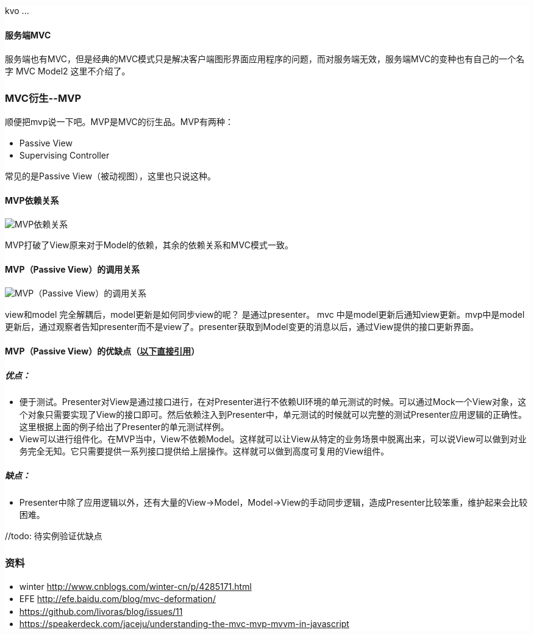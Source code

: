 kvo ...

#### 服务端MVC 
服务端也有MVC，但是经典的MVC模式只是解决客户端图形界面应用程序的问题，而对服务端无效，服务端MVC的变种也有自己的一个名字 MVC Model2 这里不介绍了。

### MVC衍生--MVP
顺便把mvp说一下吧。MVP是MVC的衍生品。MVP有两种：
 
 * Passive View
 * Supervising Controller
 
常见的是Passive View（被动视图），这里也只说这种。
 
#### MVP依赖关系

![MVP依赖关系](https://ws2.sinaimg.cn/large/006tKfTcgy1fk7e9b9vhjj30ii0b60tn.jpg)

MVP打破了View原来对于Model的依赖，其余的依赖关系和MVC模式一致。

#### MVP（Passive View）的调用关系

![MVP（Passive View）的调用关系](https://ws4.sinaimg.cn/large/006tKfTcgy1fk7edqp1frj310u0t8jts.jpg)

view和model 完全解耦后，model更新是如何同步view的呢？ 是通过presenter。
mvc 中是model更新后通知view更新。mvp中是model更新后，通过观察者告知presenter而不是view了。presenter获取到Model变更的消息以后，通过View提供的接口更新界面。

#### MVP（Passive View）的优缺点（[以下直接引用](https://github.com/livoras/blog/issues/11)）


##### 优点：

* 便于测试。Presenter对View是通过接口进行，在对Presenter进行不依赖UI环境的单元测试的时候。可以通过Mock一个View对象，这个对象只需要实现了View的接口即可。然后依赖注入到Presenter中，单元测试的时候就可以完整的测试Presenter应用逻辑的正确性。这里根据上面的例子给出了Presenter的单元测试样例。
* View可以进行组件化。在MVP当中，View不依赖Model。这样就可以让View从特定的业务场景中脱离出来，可以说View可以做到对业务完全无知。它只需要提供一系列接口提供给上层操作。这样就可以做到高度可复用的View组件。

##### 缺点：

* Presenter中除了应用逻辑以外，还有大量的View->Model，Model->View的手动同步逻辑，造成Presenter比较笨重，维护起来会比较困难。

//todo: 待实例验证优缺点 
 
    
### 资料
* winter http://www.cnblogs.com/winter-cn/p/4285171.html
* EFE http://efe.baidu.com/blog/mvc-deformation/
* https://github.com/livoras/blog/issues/11
* https://speakerdeck.com/jaceju/understanding-the-mvc-mvp-mvvm-in-javascript

    
